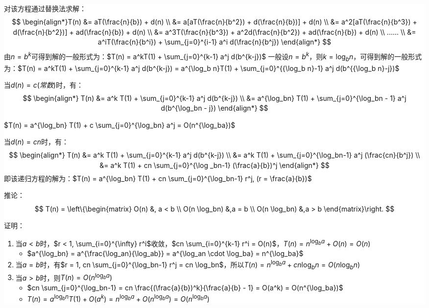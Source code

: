 对该方程通过替换法求解：
$$
\begin{align*}T(n) &= aT(\frac{n}{b}) + d(n) \\
&= a[aT(\frac{n}{b^2}) + d(\frac{n}{b})] + d(n) \\
&= a^2[aT(\frac{n}{b^3}) + d(\frac{n}{b^2})] + ad(\frac{n}{b}) + d(n) \\
&= a^3T(\frac{n}{b^3}) + a^2d(\frac{n}{b^2}) + ad(\frac{n}{b}) + d(n) \\
...... \\
&= a^iT(\frac{n}{b^i}) + \sum_{j=0}^{i-1} a^i d(\frac{n}{b^j})
\end{align*}
$$
由$n = b^k$可得到解的一般形式为：$T(n) = a^kT(1) + \sum_{j=0}^{k-1} a^j d(b^{k-j})$
一般设$n = b^k$，则$k = \log_b n$，可得到解的一般形式为：$T(n) = a^kT(1) + \sum_{j=0}^{k-1} a^j d(b^{k-j}) = a^{\log_b n}T(1) + \sum_{j=0}^{{\log_b n}-1} a^j d(b^{{\log_b n}-j})$

当$d(n) = c(常数)$时，有：
$$
\begin{align*}
T(n) &= a^k T(1) + \sum_{j=0}^{k-1} a^j d(b^{k-j}) \\
&= a^{\log_bn} T(1) + \sum_{j=0}^{\log_bn - 1} a^j d(b^{\log_bn - j})
\end{align*}
$$

$T(n) = a^{\log_bn} T(1) + c \sum_{j=0}^{\log_bn} a^j = O(n^{\log_ba})$

当$d(n) = cn$时，有：
$$
\begin{align*}
T(n) &= a^k T(1) + \sum_{j=0}^{k-1} a^j d(b^{k-j}) \\
&= a^k T(1) + \sum_{j=0}^{\log_bn-1} a^j (\frac{cn}{b^j}) \\
&= a^k T(1) + cn \sum_{j=0}^{\log _bn-1} (\frac{a}{b})^j
\end{align*}
$$
即该递归方程的解为：$T(n) = a^{\log_bn} T(1) + cn \sum_{j=0}^{\log_bn-1} r^j, (r = \frac{a}{b})$

推论：
$$
T(n) = \left\{\begin{matrix}
O(n) &, a < b \\
O(n \log_bn) &,a = b \\
O(n \log_bn) &,a > b
\end{matrix}\right.
$$

证明：
1. 当$a < b$时，$r < 1, \sum_{i=0}^{\infty} r^i$收敛，$cn \sum_{i=0}^{k-1} r^i = O(n)$，$T(n) = n^{\log_ba} + O(n) = O(n)$
   - $a^{\log_bn} = a^{\frac{\log_an}{\log_ab}} = a^{\log_an \cdot \log_ba} = n^{\log_ba}$
2. 当$a = b$时，有$r = 1, cn \sum_{j=0}^{\log_bn-1} r^j = cn \log_bn$，所以$T(n) = n^{\log_ba} + cn \log_bn = O(n \log_bn)$
3. 当$a > b$时，则$T(n) = O(n^{\log_ba})$
   - $cn \sum_{j=0}^{\log_bn-1} = cn \frac{(\frac{a}{b})^k}{\frac{a}{b} - 1} = O(a^k) = O(n^{\log_ba})$
   - $T(n) = a^{\log_bn} T(1) + O(a^k) = n^{\log_ba} + O(n^{\log_ba}) = O(n^{\log_ba})$
